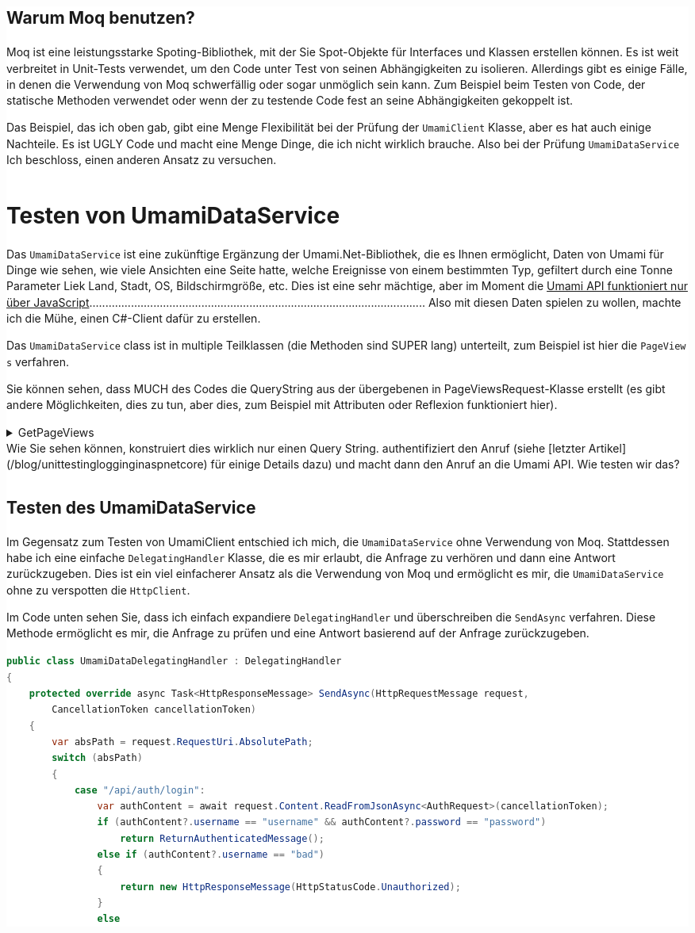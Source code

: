 ## Warum Moq benutzen?

Moq ist eine leistungsstarke Spoting-Bibliothek, mit der Sie Spot-Objekte für Interfaces und Klassen erstellen können. Es ist weit verbreitet in Unit-Tests verwendet, um den Code unter Test von seinen Abhängigkeiten zu isolieren. Allerdings gibt es einige Fälle, in denen die Verwendung von Moq schwerfällig oder sogar unmöglich sein kann. Zum Beispiel beim Testen von Code, der statische Methoden verwendet oder wenn der zu testende Code fest an seine Abhängigkeiten gekoppelt ist.

Das Beispiel, das ich oben gab, gibt eine Menge Flexibilität bei der Prüfung der `UmamiClient` Klasse, aber es hat auch einige Nachteile. Es ist UGLY Code und macht eine Menge Dinge, die ich nicht wirklich brauche. Also bei der Prüfung `UmamiDataService` Ich beschloss, einen anderen Ansatz zu versuchen.

# Testen von UmamiDataService

Das `UmamiDataService` ist eine zukünftige Ergänzung der Umami.Net-Bibliothek, die es Ihnen ermöglicht, Daten von Umami für Dinge wie sehen, wie viele Ansichten eine Seite hatte, welche Ereignisse von einem bestimmten Typ, gefiltert durch eine Tonne Parameter Liek Land, Stadt, OS, Bildschirmgröße, etc. Dies ist eine sehr mächtige, aber im Moment die [Umami API funktioniert nur über JavaScript](https://umami.is/docs/api/website-stats)......................................................................................................... Also mit diesen Daten spielen zu wollen, machte ich die Mühe, einen C#-Client dafür zu erstellen.

Das `UmamiDataService` class ist in multiple Teilklassen (die Methoden sind SUPER lang) unterteilt, zum Beispiel ist hier die `PageViews` verfahren.

Sie können sehen, dass MUCH des Codes die QueryString aus der übergebenen in PageViewsRequest-Klasse erstellt (es gibt andere Möglichkeiten, dies zu tun, aber dies, zum Beispiel mit Attributen oder Reflexion funktioniert hier).

<details><summary>GetPageViews</summary></details>
Wie Sie sehen können, konstruiert dies wirklich nur einen Query String. authentifiziert den Anruf (siehe [letzter Artikel](/blog/unittestinglogginginaspnetcore) für einige Details dazu) und macht dann den Anruf an die Umami API. Wie testen wir das?

## Testen des UmamiDataService

Im Gegensatz zum Testen von UmamiClient entschied ich mich, die `UmamiDataService` ohne Verwendung von Moq. Stattdessen habe ich eine einfache `DelegatingHandler` Klasse, die es mir erlaubt, die Anfrage zu verhören und dann eine Antwort zurückzugeben. Dies ist ein viel einfacherer Ansatz als die Verwendung von Moq und ermöglicht es mir, die `UmamiDataService` ohne zu verspotten die `HttpClient`.

Im Code unten sehen Sie, dass ich einfach expandiere `DelegatingHandler` und überschreiben die `SendAsync` verfahren. Diese Methode ermöglicht es mir, die Anfrage zu prüfen und eine Antwort basierend auf der Anfrage zurückzugeben.

```csharp
public class UmamiDataDelegatingHandler : DelegatingHandler
{
    protected override async Task<HttpResponseMessage> SendAsync(HttpRequestMessage request,
        CancellationToken cancellationToken)
    {
        var absPath = request.RequestUri.AbsolutePath;
        switch (absPath)
        {
            case "/api/auth/login":
                var authContent = await request.Content.ReadFromJsonAsync<AuthRequest>(cancellationToken);
                if (authContent?.username == "username" && authContent?.password == "password")
                    return ReturnAuthenticatedMessage();
                else if (authContent?.username == "bad")
                {
                    return new HttpResponseMessage(HttpStatusCode.Unauthorized);
                }
                else
```